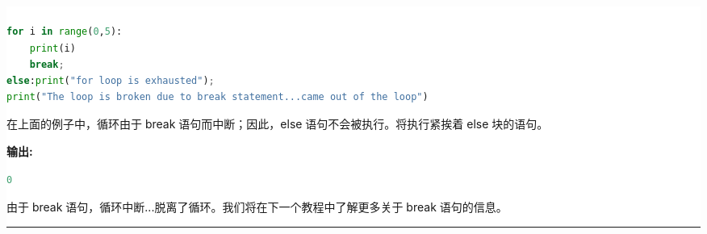 ```py

for i in range(0,5):  
    print(i)  
    break;  
else:print("for loop is exhausted");  
print("The loop is broken due to break statement...came out of the loop")  

```

在上面的例子中，循环由于 break 语句而中断；因此，else 语句不会被执行。将执行紧挨着 else 块的语句。

**输出:**

```py
0

```

由于 break 语句，循环中断...脱离了循环。我们将在下一个教程中了解更多关于 break 语句的信息。

* * *